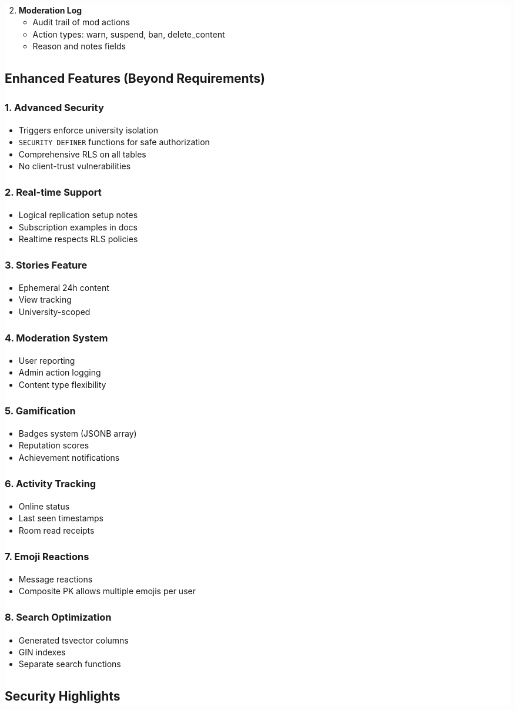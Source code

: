 2. **Moderation Log**
   - Audit trail of mod actions
   - Action types: warn, suspend, ban, delete_content
   - Reason and notes fields

## Enhanced Features (Beyond Requirements)

### 1. **Advanced Security**
- Triggers enforce university isolation
- `SECURITY DEFINER` functions for safe authorization
- Comprehensive RLS on all tables
- No client-trust vulnerabilities

### 2. **Real-time Support**
- Logical replication setup notes
- Subscription examples in docs
- Realtime respects RLS policies

### 3. **Stories Feature**
- Ephemeral 24h content
- View tracking
- University-scoped

### 4. **Moderation System**
- User reporting
- Admin action logging
- Content type flexibility

### 5. **Gamification**
- Badges system (JSONB array)
- Reputation scores
- Achievement notifications

### 6. **Activity Tracking**
- Online status
- Last seen timestamps
- Room read receipts

### 7. **Emoji Reactions**
- Message reactions
- Composite PK allows multiple emojis per user

### 8. **Search Optimization**
- Generated tsvector columns
- GIN indexes
- Separate search functions

## Security Highlights
